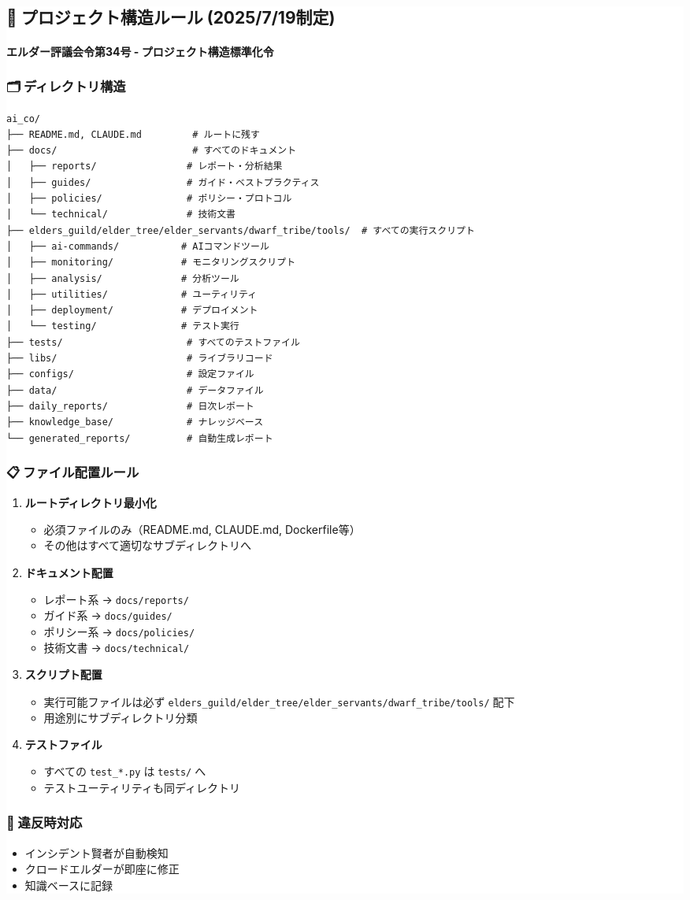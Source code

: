 ## 📁 プロジェクト構造ルール (2025/7/19制定)

**エルダー評議会令第34号 - プロジェクト構造標準化令**

### 🗂️ ディレクトリ構造
```
ai_co/
├── README.md, CLAUDE.md         # ルートに残す
├── docs/                        # すべてのドキュメント
│   ├── reports/                # レポート・分析結果
│   ├── guides/                 # ガイド・ベストプラクティス
│   ├── policies/               # ポリシー・プロトコル
│   └── technical/              # 技術文書
├── elders_guild/elder_tree/elder_servants/dwarf_tribe/tools/  # すべての実行スクリプト
│   ├── ai-commands/           # AIコマンドツール
│   ├── monitoring/            # モニタリングスクリプト
│   ├── analysis/              # 分析ツール
│   ├── utilities/             # ユーティリティ
│   ├── deployment/            # デプロイメント
│   └── testing/               # テスト実行
├── tests/                      # すべてのテストファイル
├── libs/                       # ライブラリコード
├── configs/                    # 設定ファイル
├── data/                       # データファイル
├── daily_reports/              # 日次レポート
├── knowledge_base/             # ナレッジベース
└── generated_reports/          # 自動生成レポート
```

### 📋 ファイル配置ルール
1. **ルートディレクトリ最小化**
   - 必須ファイルのみ（README.md, CLAUDE.md, Dockerfile等）
   - その他はすべて適切なサブディレクトリへ

2. **ドキュメント配置**
   - レポート系 → `docs/reports/`
   - ガイド系 → `docs/guides/`
   - ポリシー系 → `docs/policies/`
   - 技術文書 → `docs/technical/`

3. **スクリプト配置**
   - 実行可能ファイルは必ず `elders_guild/elder_tree/elder_servants/dwarf_tribe/tools/` 配下
   - 用途別にサブディレクトリ分類

4. **テストファイル**
   - すべての `test_*.py` は `tests/` へ
   - テストユーティリティも同ディレクトリ

### 🚨 違反時対応
- インシデント賢者が自動検知
- クロードエルダーが即座に修正
- 知識ベースに記録

